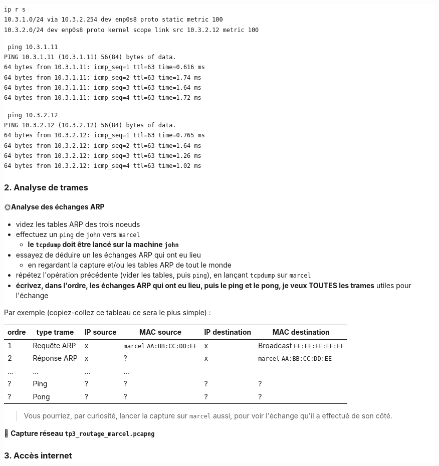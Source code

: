 ```
```
```
ip r s
10.3.1.0/24 via 10.3.2.254 dev enp0s8 proto static metric 100
10.3.2.0/24 dev enp0s8 proto kernel scope link src 10.3.2.12 metric 100
```
```
 ping 10.3.1.11
PING 10.3.1.11 (10.3.1.11) 56(84) bytes of data.
64 bytes from 10.3.1.11: icmp_seq=1 ttl=63 time=0.616 ms
64 bytes from 10.3.1.11: icmp_seq=2 ttl=63 time=1.74 ms
64 bytes from 10.3.1.11: icmp_seq=3 ttl=63 time=1.64 ms
64 bytes from 10.3.1.11: icmp_seq=4 ttl=63 time=1.72 ms
```
```
 ping 10.3.2.12
PING 10.3.2.12 (10.3.2.12) 56(84) bytes of data.
64 bytes from 10.3.2.12: icmp_seq=1 ttl=63 time=0.765 ms
64 bytes from 10.3.2.12: icmp_seq=2 ttl=63 time=1.64 ms
64 bytes from 10.3.2.12: icmp_seq=3 ttl=63 time=1.26 ms
64 bytes from 10.3.2.12: icmp_seq=4 ttl=63 time=1.02 ms
```
### 2. Analyse de trames

🌞**Analyse des échanges ARP**

- videz les tables ARP des trois noeuds
- effectuez un `ping` de `john` vers `marcel`
  - **le `tcpdump` doit être lancé sur la machine `john`**
- essayez de déduire un les échanges ARP qui ont eu lieu
  - en regardant la capture et/ou les tables ARP de tout le monde
- répétez l'opération précédente (vider les tables, puis `ping`), en lançant `tcpdump` sur `marcel`
- **écrivez, dans l'ordre, les échanges ARP qui ont eu lieu, puis le ping et le pong, je veux TOUTES les trames** utiles pour l'échange

Par exemple (copiez-collez ce tableau ce sera le plus simple) :

| ordre | type trame  | IP source | MAC source              | IP destination | MAC destination            |
|-------|-------------|-----------|-------------------------|----------------|----------------------------|
| 1     | Requête ARP | x         | `marcel` `AA:BB:CC:DD:EE` | x              | Broadcast `FF:FF:FF:FF:FF` |
| 2     | Réponse ARP | x         | ?                       | x              | `marcel` `AA:BB:CC:DD:EE`    |
| ...   | ...         | ...       | ...                     |                |                            |
| ?     | Ping        | ?         | ?                       | ?              | ?                          |
| ?     | Pong        | ?         | ?                       | ?              | ?                          |

> Vous pourriez, par curiosité, lancer la capture sur `marcel` aussi, pour voir l'échange qu'il a effectué de son côté.

🦈 **Capture réseau `tp3_routage_marcel.pcapng`**

### 3. Accès internet
